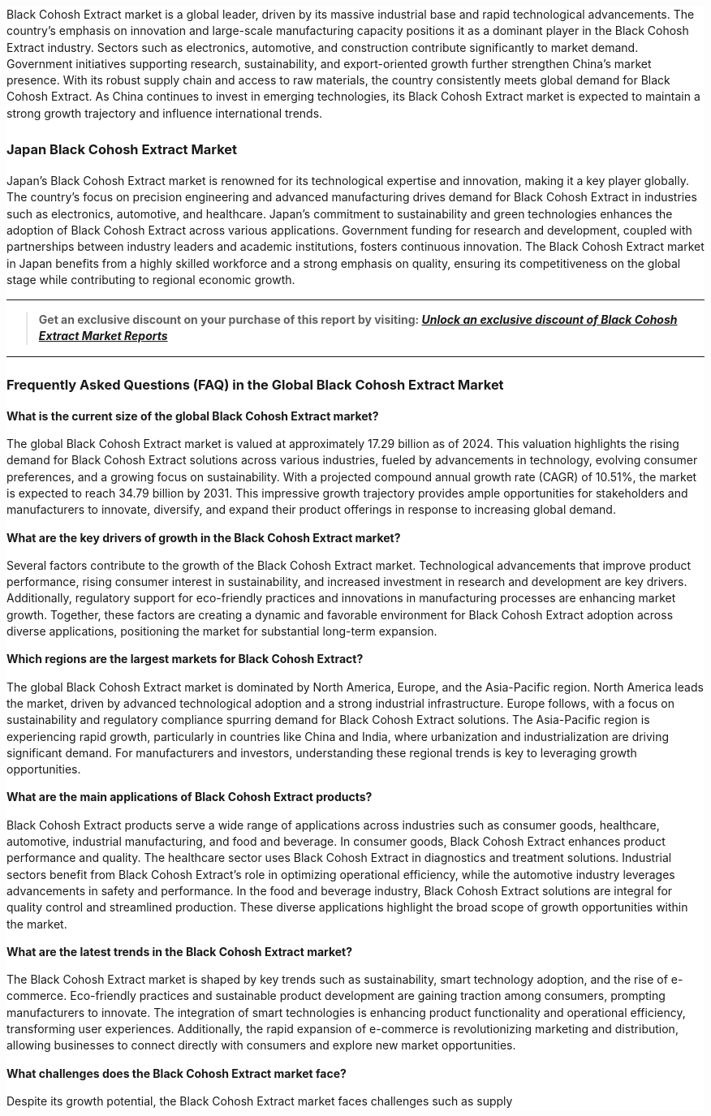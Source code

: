 Black Cohosh Extract market is a global leader, driven by its massive industrial base and rapid technological advancements. The country&rsquo;s emphasis on innovation and large-scale manufacturing capacity positions it as a dominant player in the Black Cohosh Extract industry. Sectors such as electronics, automotive, and construction contribute significantly to market demand. Government initiatives supporting research, sustainability, and export-oriented growth further strengthen China&rsquo;s market presence. With its robust supply chain and access to raw materials, the country consistently meets global demand for Black Cohosh Extract. As China continues to invest in emerging technologies, its Black Cohosh Extract market is expected to maintain a strong growth trajectory and influence international trends.</p><h3>Japan Black Cohosh Extract Market</h3><p>Japan&rsquo;s Black Cohosh Extract market is renowned for its technological expertise and innovation, making it a key player globally. The country&rsquo;s focus on precision engineering and advanced manufacturing drives demand for Black Cohosh Extract in industries such as electronics, automotive, and healthcare. Japan&rsquo;s commitment to sustainability and green technologies enhances the adoption of Black Cohosh Extract across various applications. Government funding for research and development, coupled with partnerships between industry leaders and academic institutions, fosters continuous innovation. The Black Cohosh Extract market in Japan benefits from a highly skilled workforce and a strong emphasis on quality, ensuring its competitiveness on the global stage while contributing to regional economic growth.</p><hr /><blockquote><p><strong>Get an exclusive discount on your purchase of this report by visiting: <em><a href="://marketresearchpulse.com/ask-for-discount/46790?utm_source=Github&amp;utm_medium=0117">Unlock an exclusive discount of Black Cohosh Extract Market Reports</a></em>&nbsp;</strong></p></blockquote><hr /><h3>Frequently Asked Questions (FAQ) in the Global Black Cohosh Extract Market</h3><p><strong>What is the current size of the global Black Cohosh Extract market?</strong></p><p>The global Black Cohosh Extract market is valued at approximately 17.29 billion as of 2024. This valuation highlights the rising demand for Black Cohosh Extract solutions across various industries, fueled by advancements in technology, evolving consumer preferences, and a growing focus on sustainability. With a projected compound annual growth rate (CAGR) of 10.51%, the market is expected to reach 34.79 billion by 2031. This impressive growth trajectory provides ample opportunities for stakeholders and manufacturers to innovate, diversify, and expand their product offerings in response to increasing global demand.</p><p><strong>What are the key drivers of growth in the Black Cohosh Extract market?</strong></p><p>Several factors contribute to the growth of the Black Cohosh Extract market. Technological advancements that improve product performance, rising consumer interest in sustainability, and increased investment in research and development are key drivers. Additionally, regulatory support for eco-friendly practices and innovations in manufacturing processes are enhancing market growth. Together, these factors are creating a dynamic and favorable environment for Black Cohosh Extract adoption across diverse applications, positioning the market for substantial long-term expansion.</p><p><strong>Which regions are the largest markets for Black Cohosh Extract?</strong></p><p>The global Black Cohosh Extract market is dominated by North America, Europe, and the Asia-Pacific region. North America leads the market, driven by advanced technological adoption and a strong industrial infrastructure. Europe follows, with a focus on sustainability and regulatory compliance spurring demand for Black Cohosh Extract solutions. The Asia-Pacific region is experiencing rapid growth, particularly in countries like China and India, where urbanization and industrialization are driving significant demand. For manufacturers and investors, understanding these regional trends is key to leveraging growth opportunities.</p><p><strong>What are the main applications of Black Cohosh Extract products?</strong></p><p>Black Cohosh Extract products serve a wide range of applications across industries such as consumer goods, healthcare, automotive, industrial manufacturing, and food and beverage. In consumer goods, Black Cohosh Extract enhances product performance and quality. The healthcare sector uses Black Cohosh Extract in diagnostics and treatment solutions. Industrial sectors benefit from Black Cohosh Extract&rsquo;s role in optimizing operational efficiency, while the automotive industry leverages advancements in safety and performance. In the food and beverage industry, Black Cohosh Extract solutions are integral for quality control and streamlined production. These diverse applications highlight the broad scope of growth opportunities within the market.</p><p><strong>What are the latest trends in the Black Cohosh Extract market?</strong></p><p>The Black Cohosh Extract market is shaped by key trends such as sustainability, smart technology adoption, and the rise of e-commerce. Eco-friendly practices and sustainable product development are gaining traction among consumers, prompting manufacturers to innovate. The integration of smart technologies is enhancing product functionality and operational efficiency, transforming user experiences. Additionally, the rapid expansion of e-commerce is revolutionizing marketing and distribution, allowing businesses to connect directly with consumers and explore new market opportunities.</p><p><strong>What challenges does the Black Cohosh Extract market face?</strong></p><p>Despite its growth potential, the Black Cohosh Extract market faces challenges such as supply